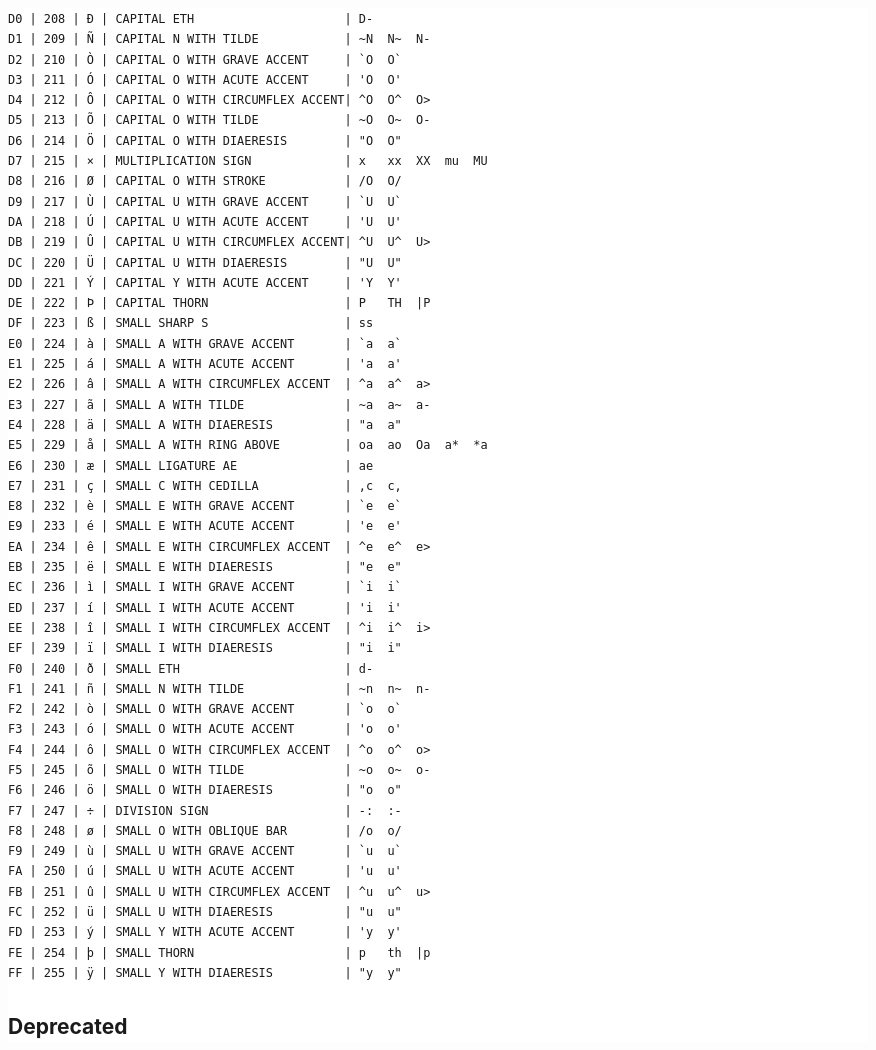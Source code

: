     D0 | 208 | Ð | CAPITAL ETH                     | D-
    D1 | 209 | Ñ | CAPITAL N WITH TILDE            | ~N  N~  N-
    D2 | 210 | Ò | CAPITAL O WITH GRAVE ACCENT     | `O  O`
    D3 | 211 | Ó | CAPITAL O WITH ACUTE ACCENT     | 'O  O'
    D4 | 212 | Ô | CAPITAL O WITH CIRCUMFLEX ACCENT| ^O  O^  O>
    D5 | 213 | Õ | CAPITAL O WITH TILDE            | ~O  O~  O-
    D6 | 214 | Ö | CAPITAL O WITH DIAERESIS        | "O  O"
    D7 | 215 | × | MULTIPLICATION SIGN             | x   xx  XX  mu  MU
    D8 | 216 | Ø | CAPITAL O WITH STROKE           | /O  O/
    D9 | 217 | Ù | CAPITAL U WITH GRAVE ACCENT     | `U  U`
    DA | 218 | Ú | CAPITAL U WITH ACUTE ACCENT     | 'U  U'
    DB | 219 | Û | CAPITAL U WITH CIRCUMFLEX ACCENT| ^U  U^  U>
    DC | 220 | Ü | CAPITAL U WITH DIAERESIS        | "U  U"
    DD | 221 | Ý | CAPITAL Y WITH ACUTE ACCENT     | 'Y  Y'
    DE | 222 | Þ | CAPITAL THORN                   | P   TH  |P
    DF | 223 | ß | SMALL SHARP S                   | ss
    E0 | 224 | à | SMALL A WITH GRAVE ACCENT       | `a  a`
    E1 | 225 | á | SMALL A WITH ACUTE ACCENT       | 'a  a'
    E2 | 226 | â | SMALL A WITH CIRCUMFLEX ACCENT  | ^a  a^  a>
    E3 | 227 | ã | SMALL A WITH TILDE              | ~a  a~  a-
    E4 | 228 | ä | SMALL A WITH DIAERESIS          | "a  a"
    E5 | 229 | å | SMALL A WITH RING ABOVE         | oa  ao  Oa  a*  *a
    E6 | 230 | æ | SMALL LIGATURE AE               | ae
    E7 | 231 | ç | SMALL C WITH CEDILLA            | ,c  c,
    E8 | 232 | è | SMALL E WITH GRAVE ACCENT       | `e  e`
    E9 | 233 | é | SMALL E WITH ACUTE ACCENT       | 'e  e'
    EA | 234 | ê | SMALL E WITH CIRCUMFLEX ACCENT  | ^e  e^  e>
    EB | 235 | ë | SMALL E WITH DIAERESIS          | "e  e"
    EC | 236 | ì | SMALL I WITH GRAVE ACCENT       | `i  i`
    ED | 237 | í | SMALL I WITH ACUTE ACCENT       | 'i  i'
    EE | 238 | î | SMALL I WITH CIRCUMFLEX ACCENT  | ^i  i^  i>
    EF | 239 | ï | SMALL I WITH DIAERESIS          | "i  i"
    F0 | 240 | ð | SMALL ETH                       | d-
    F1 | 241 | ñ | SMALL N WITH TILDE              | ~n  n~  n-
    F2 | 242 | ò | SMALL O WITH GRAVE ACCENT       | `o  o`
    F3 | 243 | ó | SMALL O WITH ACUTE ACCENT       | 'o  o'
    F4 | 244 | ô | SMALL O WITH CIRCUMFLEX ACCENT  | ^o  o^  o>
    F5 | 245 | õ | SMALL O WITH TILDE              | ~o  o~  o-
    F6 | 246 | ö | SMALL O WITH DIAERESIS          | "o  o"
    F7 | 247 | ÷ | DIVISION SIGN                   | -:  :-
    F8 | 248 | ø | SMALL O WITH OBLIQUE BAR        | /o  o/
    F9 | 249 | ù | SMALL U WITH GRAVE ACCENT       | `u  u`
    FA | 250 | ú | SMALL U WITH ACUTE ACCENT       | 'u  u'
    FB | 251 | û | SMALL U WITH CIRCUMFLEX ACCENT  | ^u  u^  u>
    FC | 252 | ü | SMALL U WITH DIAERESIS          | "u  u"
    FD | 253 | ý | SMALL Y WITH ACUTE ACCENT       | 'y  y'
    FE | 254 | þ | SMALL THORN                     | p   th  |p
    FF | 255 | ÿ | SMALL Y WITH DIAERESIS          | "y  y"


Deprecated
----------
